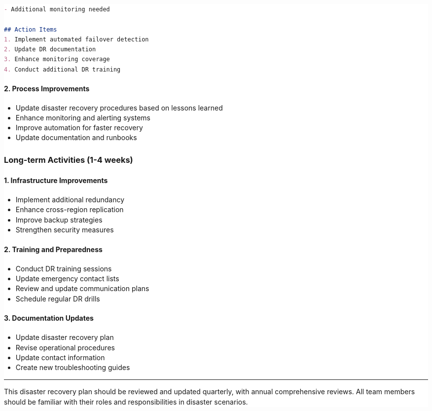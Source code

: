 ```markdown
- Additional monitoring needed

## Action Items
1. Implement automated failover detection
2. Update DR documentation
3. Enhance monitoring coverage
4. Conduct additional DR training
```

#### 2. Process Improvements
- Update disaster recovery procedures based on lessons learned
- Enhance monitoring and alerting systems
- Improve automation for faster recovery
- Update documentation and runbooks

### Long-term Activities (1-4 weeks)

#### 1. Infrastructure Improvements
- Implement additional redundancy
- Enhance cross-region replication
- Improve backup strategies
- Strengthen security measures

#### 2. Training and Preparedness
- Conduct DR training sessions
- Update emergency contact lists
- Review and update communication plans
- Schedule regular DR drills

#### 3. Documentation Updates
- Update disaster recovery plan
- Revise operational procedures
- Update contact information
- Create new troubleshooting guides

---

This disaster recovery plan should be reviewed and updated quarterly, with annual comprehensive reviews. All team members should be familiar with their roles and responsibilities in disaster scenarios.